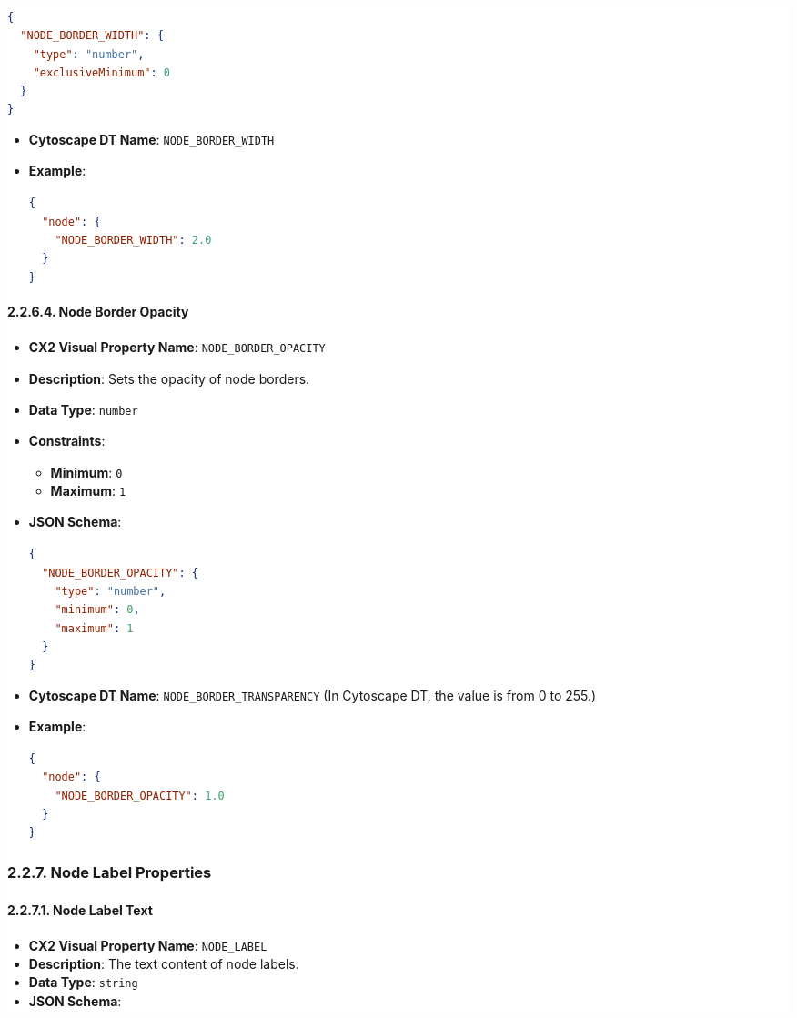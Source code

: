   ```json
  {
    "NODE_BORDER_WIDTH": {
      "type": "number",
      "exclusiveMinimum": 0
    }
  }
  ```

- **Cytoscape DT Name**: `NODE_BORDER_WIDTH`
- **Example**:

  ```json
  {
    "node": {
      "NODE_BORDER_WIDTH": 2.0
    }
  }
  ```

#### 2.2.6.4. Node Border Opacity

- **CX2 Visual Property Name**: `NODE_BORDER_OPACITY`
- **Description**: Sets the opacity of node borders.
- **Data Type**: `number`
- **Constraints**:
  - **Minimum**: `0`
  - **Maximum**: `1`
- **JSON Schema**:

  ```json
  {
    "NODE_BORDER_OPACITY": {
      "type": "number",
      "minimum": 0,
      "maximum": 1
    }
  }
  ```

- **Cytoscape DT Name**: `NODE_BORDER_TRANSPARENCY` (In Cytoscape DT, the value is from 0 to 255.)
- **Example**:

  ```json
  {
    "node": {
      "NODE_BORDER_OPACITY": 1.0
    }
  }
  ```

### 2.2.7. Node Label Properties

#### 2.2.7.1. Node Label Text

- **CX2 Visual Property Name**: `NODE_LABEL`
- **Description**: The text content of node labels.
- **Data Type**: `string`
- **JSON Schema**:
